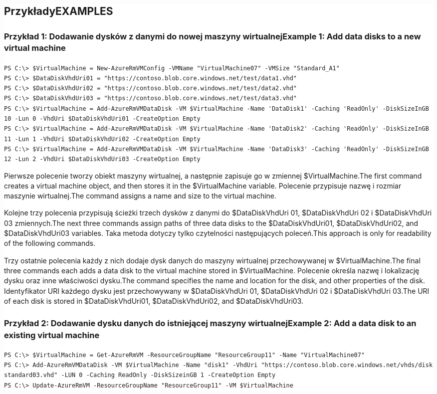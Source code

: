 ## <span data-ttu-id="d06a5-108">Przykłady</span><span class="sxs-lookup"><span data-stu-id="d06a5-108">EXAMPLES</span></span>

### <span data-ttu-id="d06a5-109">Przykład 1: Dodawanie dysków z danymi do nowej maszyny wirtualnej</span><span class="sxs-lookup"><span data-stu-id="d06a5-109">Example 1: Add data disks to a new virtual machine</span></span>
```
PS C:\> $VirtualMachine = New-AzureRmVMConfig -VMName "VirtualMachine07" -VMSize "Standard_A1"
PS C:\> $DataDiskVhdUri01 = "https://contoso.blob.core.windows.net/test/data1.vhd"
PS C:\> $DataDiskVhdUri02 = "https://contoso.blob.core.windows.net/test/data2.vhd"
PS C:\> $DataDiskVhdUri03 = "https://contoso.blob.core.windows.net/test/data3.vhd"
PS C:\> $VirtualMachine = Add-AzureRmVMDataDisk -VM $VirtualMachine -Name 'DataDisk1' -Caching 'ReadOnly' -DiskSizeInGB 10 -Lun 0 -VhdUri $DataDiskVhdUri01 -CreateOption Empty
PS C:\> $VirtualMachine = Add-AzureRmVMDataDisk -VM $VirtualMachine -Name 'DataDisk2' -Caching 'ReadOnly' -DiskSizeInGB 11 -Lun 1 -VhdUri $DataDiskVhdUri02 -CreateOption Empty
PS C:\> $VirtualMachine = Add-AzureRmVMDataDisk -VM $VirtualMachine -Name 'DataDisk3' -Caching 'ReadOnly' -DiskSizeInGB 12 -Lun 2 -VhdUri $DataDiskVhdUri03 -CreateOption Empty
```

<span data-ttu-id="d06a5-110">Pierwsze polecenie tworzy obiekt maszyny wirtualnej, a następnie zapisuje go w zmiennej $VirtualMachine.</span><span class="sxs-lookup"><span data-stu-id="d06a5-110">The first command creates a virtual machine object, and then stores it in the $VirtualMachine variable.</span></span>
<span data-ttu-id="d06a5-111">Polecenie przypisuje nazwę i rozmiar maszynie wirtualnej.</span><span class="sxs-lookup"><span data-stu-id="d06a5-111">The command assigns a name and size to the virtual machine.</span></span>

<span data-ttu-id="d06a5-112">Kolejne trzy polecenia przypisują ścieżki trzech dysków z danymi do $DataDiskVhdUri 01, $DataDiskVhdUri 02 i $DataDiskVhdUri 03 zmiennych.</span><span class="sxs-lookup"><span data-stu-id="d06a5-112">The next three commands assign paths of three data disks to the $DataDiskVhdUri01, $DataDiskVhdUri02, and $DataDiskVhdUri03 variables.</span></span>
<span data-ttu-id="d06a5-113">Taka metoda dotyczy tylko czytelności następujących poleceń.</span><span class="sxs-lookup"><span data-stu-id="d06a5-113">This approach is only for readability of the following commands.</span></span>

<span data-ttu-id="d06a5-114">Trzy ostatnie polecenia każdy z nich dodaje dysk danych do maszyny wirtualnej przechowywanej w $VirtualMachine.</span><span class="sxs-lookup"><span data-stu-id="d06a5-114">The final three commands each adds a data disk to the virtual machine stored in $VirtualMachine.</span></span>
<span data-ttu-id="d06a5-115">Polecenie określa nazwę i lokalizację dysku oraz inne właściwości dysku.</span><span class="sxs-lookup"><span data-stu-id="d06a5-115">The command specifies the name and location for the disk, and other properties of the disk.</span></span>
<span data-ttu-id="d06a5-116">Identyfikator URI każdego dysku jest przechowywany w $DataDiskVhdUri 01, $DataDiskVhdUri 02 i $DataDiskVhdUri 03.</span><span class="sxs-lookup"><span data-stu-id="d06a5-116">The URI of each disk is stored in $DataDiskVhdUri01, $DataDiskVhdUri02, and $DataDiskVhdUri03.</span></span>

### <span data-ttu-id="d06a5-117">Przykład 2: Dodawanie dysku danych do istniejącej maszyny wirtualnej</span><span class="sxs-lookup"><span data-stu-id="d06a5-117">Example 2: Add a data disk to an existing virtual machine</span></span>
```
PS C:\> $VirtualMachine = Get-AzureRmVM -ResourceGroupName "ResourceGroup11" -Name "VirtualMachine07"
PS C:\> Add-AzureRmVMDataDisk -VM $VirtualMachine -Name "disk1" -VhdUri "https://contoso.blob.core.windows.net/vhds/diskstandard03.vhd" -LUN 0 -Caching ReadOnly -DiskSizeinGB 1 -CreateOption Empty
PS C:\> Update-AzureRmVM -ResourceGroupName "ResourceGroup11" -VM $VirtualMachine
```
